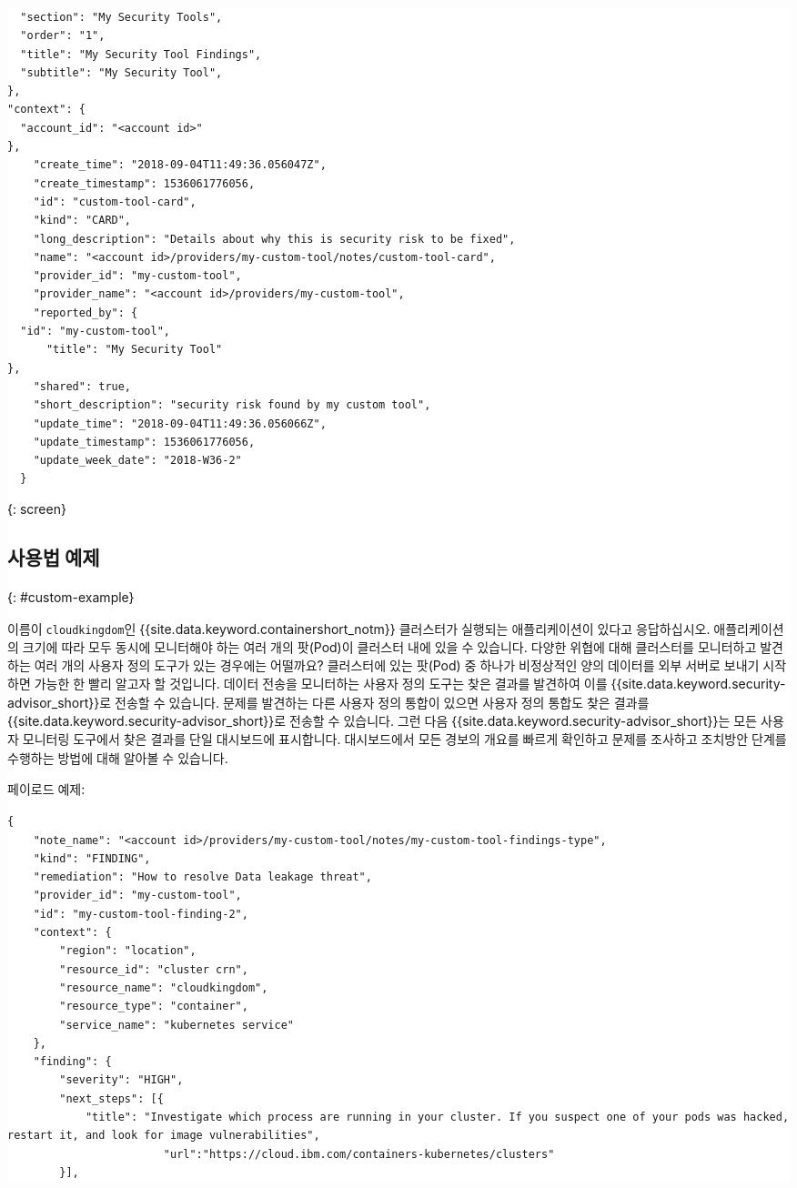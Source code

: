 ```
  "section": "My Security Tools",
  "order": "1",
  "title": "My Security Tool Findings",
  "subtitle": "My Security Tool",
},
"context": {
  "account_id": "<account id>"
},
    "create_time": "2018-09-04T11:49:36.056047Z",
    "create_timestamp": 1536061776056,
    "id": "custom-tool-card",
    "kind": "CARD",
    "long_description": "Details about why this is security risk to be fixed",
    "name": "<account id>/providers/my-custom-tool/notes/custom-tool-card",
    "provider_id": "my-custom-tool",
    "provider_name": "<account id>/providers/my-custom-tool",
    "reported_by": {
  "id": "my-custom-tool",
      "title": "My Security Tool"
},
    "shared": true,
    "short_description": "security risk found by my custom tool",
    "update_time": "2018-09-04T11:49:36.056066Z",
    "update_timestamp": 1536061776056,
    "update_week_date": "2018-W36-2"
  }
```
{: screen}


## 사용법 예제
{: #custom-example}

이름이 `cloudkingdom`인 {{site.data.keyword.containershort_notm}} 클러스터가 실행되는 애플리케이션이 있다고 응답하십시오. 애플리케이션의 크기에 따라 모두 동시에 모니터해야 하는 여러 개의 팟(Pod)이 클러스터 내에 있을 수 있습니다. 다양한 위협에 대해 클러스터를 모니터하고 발견하는 여러 개의 사용자 정의 도구가 있는 경우에는 어떨까요? 클러스터에 있는 팟(Pod) 중 하나가 비정상적인 양의 데이터를 외부 서버로 보내기 시작하면 가능한 한 빨리 알고자 할 것입니다. 데이터 전송을 모니터하는 사용자 정의 도구는 찾은 결과를 발견하여 이를 {{site.data.keyword.security-advisor_short}}로 전송할 수 있습니다. 문제를 발견하는 다른 사용자 정의 통합이 있으면 사용자 정의 통합도 찾은 결과를 {{site.data.keyword.security-advisor_short}}로 전송할 수 있습니다. 그런 다음 {{site.data.keyword.security-advisor_short}}는 모든 사용자 모니터링 도구에서 찾은 결과를 단일 대시보드에 표시합니다. 대시보드에서 모든 경보의 개요를 빠르게 확인하고 문제를 조사하고 조치방안 단계를 수행하는 방법에 대해 알아볼 수 있습니다.

페이로드 예제:

```
{
	"note_name": "<account id>/providers/my-custom-tool/notes/my-custom-tool-findings-type",
	"kind": "FINDING",
	"remediation": "How to resolve Data leakage threat",
	"provider_id": "my-custom-tool",
	"id": "my-custom-tool-finding-2",
	"context": {
		"region": "location",
		"resource_id": "cluster crn",
		"resource_name": "cloudkingdom",
		"resource_type": "container",
		"service_name": "kubernetes service"
	},
	"finding": {
		"severity": "HIGH",
		"next_steps": [{
			"title": "Investigate which process are running in your cluster. If you suspect one of your pods was hacked, restart it, and look for image vulnerabilities",
                        "url":"https://cloud.ibm.com/containers-kubernetes/clusters"
		}],
```